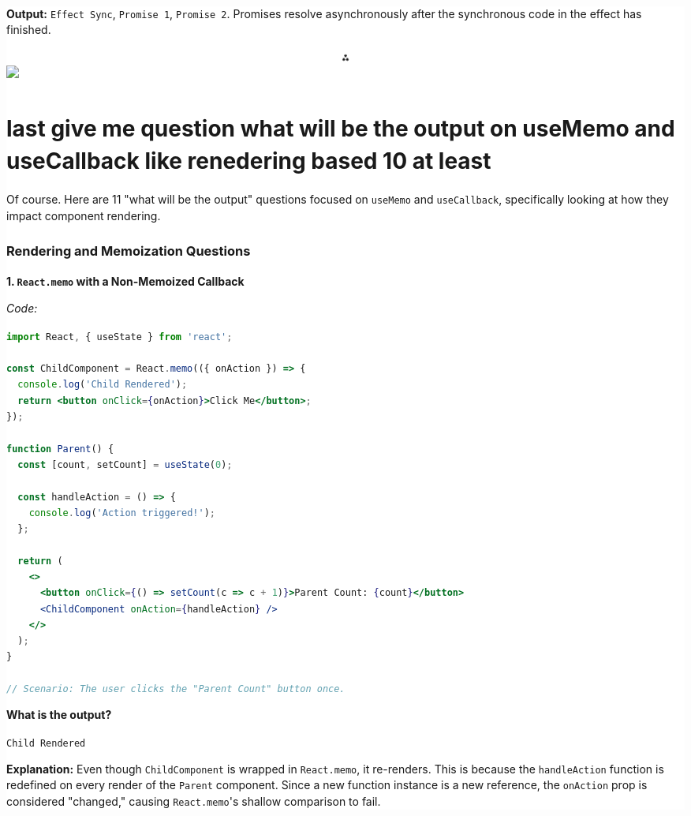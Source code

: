 **Output:** `Effect Sync`, `Promise 1`, `Promise 2`. Promises resolve asynchronously after the synchronous code in the effect has finished.

<div style="text-align: center">⁂</div>


<img src="https://r2cdn.perplexity.ai/pplx-full-logo-primary-dark%402x.png" class="logo" width="120"/>

# last give me question what will be the output on useMemo and useCallback like renedering based 10 at least

Of course. Here are 11 "what will be the output" questions focused on `useMemo` and `useCallback`, specifically looking at how they impact component rendering.

### Rendering and Memoization Questions

**1. `React.memo` with a Non-Memoized Callback**

*Code:*

```jsx
import React, { useState } from 'react';

const ChildComponent = React.memo(({ onAction }) => {
  console.log('Child Rendered');
  return <button onClick={onAction}>Click Me</button>;
});

function Parent() {
  const [count, setCount] = useState(0);

  const handleAction = () => {
    console.log('Action triggered!');
  };

  return (
    <>
      <button onClick={() => setCount(c => c + 1)}>Parent Count: {count}</button>
      <ChildComponent onAction={handleAction} />
    </>
  );
}

// Scenario: The user clicks the "Parent Count" button once.
```

**What is the output?**

```
Child Rendered
```

**Explanation:**
Even though `ChildComponent` is wrapped in `React.memo`, it re-renders. This is because the `handleAction` function is redefined on every render of the `Parent` component. Since a new function instance is a new reference, the `onAction` prop is considered "changed," causing `React.memo`'s shallow comparison to fail.

